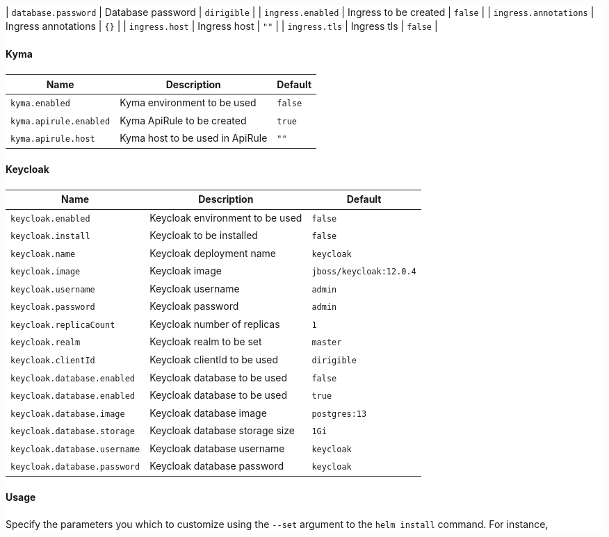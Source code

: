 | `database.password`          | Database password               | `dirigible`                        |
| `ingress.enabled`            | Ingress to be created           | `false`                            |
| `ingress.annotations`        | Ingress annotations             | `{}`                               |
| `ingress.host`               | Ingress host                    | `""`                               |
| `ingress.tls`                | Ingress tls                     | `false`                            |

#### Kyma

|             Name             |          Description            |            Default                 |
|------------------------------|---------------------------------|------------------------------------|
| `kyma.enabled`               | Kyma environment to be used     | `false`                            |
| `kyma.apirule.enabled`       | Kyma ApiRule to be created      | `true`                             |
| `kyma.apirule.host`          | Kyma host to be used in ApiRule | `""`                               |

#### Keycloak

|             Name             |          Description            |            Default                 |
|------------------------------|---------------------------------|------------------------------------|
| `keycloak.enabled`           | Keycloak environment to be used | `false`                            |
| `keycloak.install`           | Keycloak to be installed        | `false`                            |
| `keycloak.name`              | Keycloak deployment name        | `keycloak`                         |
| `keycloak.image`             | Keycloak image                  | `jboss/keycloak:12.0.4`            |
| `keycloak.username`          | Keycloak username               | `admin`                            |
| `keycloak.password`          | Keycloak password               | `admin`                            |
| `keycloak.replicaCount`      | Keycloak number of replicas     | `1`                                |
| `keycloak.realm`             | Keycloak realm to be set        | `master`                           |
| `keycloak.clientId`          | Keycloak clientId to be used    | `dirigible`                        |
| `keycloak.database.enabled`  | Keycloak database to be used    | `false`                            |
| `keycloak.database.enabled`  | Keycloak database to be used    | `true`                             |
| `keycloak.database.image`    | Keycloak database image         | `postgres:13`                      |
| `keycloak.database.storage`  | Keycloak database storage size  | `1Gi`                              |
| `keycloak.database.username` | Keycloak database username      | `keycloak`                         |
| `keycloak.database.password` | Keycloak database password      | `keycloak`                         |

#### Usage

Specify the parameters you which to customize using the `--set` argument to the `helm install` command. For instance,
